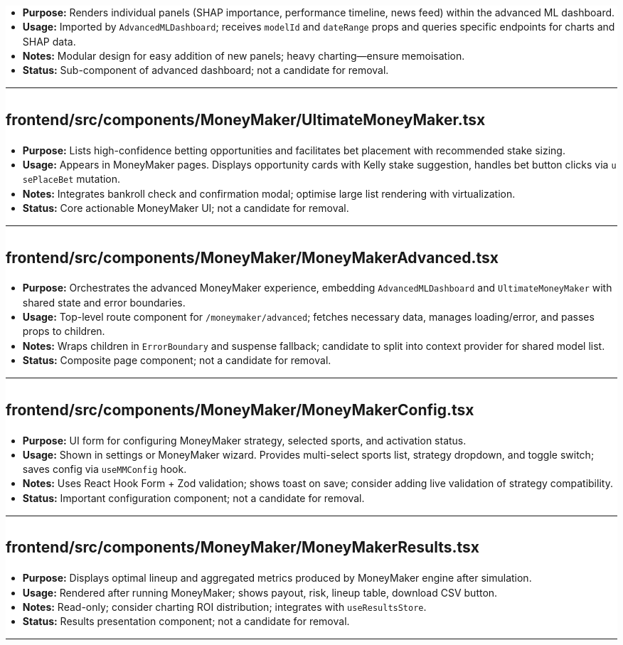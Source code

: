 - **Purpose:** Renders individual panels (SHAP importance, performance timeline, news feed) within the advanced ML dashboard.
- **Usage:** Imported by `AdvancedMLDashboard`; receives `modelId` and `dateRange` props and queries specific endpoints for charts and SHAP data.
- **Notes:** Modular design for easy addition of new panels; heavy charting—ensure memoisation.
- **Status:** Sub-component of advanced dashboard; not a candidate for removal.

---

## frontend/src/components/MoneyMaker/UltimateMoneyMaker.tsx

- **Purpose:** Lists high-confidence betting opportunities and facilitates bet placement with recommended stake sizing.
- **Usage:** Appears in MoneyMaker pages. Displays opportunity cards with Kelly stake suggestion, handles bet button clicks via `usePlaceBet` mutation.
- **Notes:** Integrates bankroll check and confirmation modal; optimise large list rendering with virtualization.
- **Status:** Core actionable MoneyMaker UI; not a candidate for removal.

---

## frontend/src/components/MoneyMaker/MoneyMakerAdvanced.tsx

- **Purpose:** Orchestrates the advanced MoneyMaker experience, embedding `AdvancedMLDashboard` and `UltimateMoneyMaker` with shared state and error boundaries.
- **Usage:** Top-level route component for `/moneymaker/advanced`; fetches necessary data, manages loading/error, and passes props to children.
- **Notes:** Wraps children in `ErrorBoundary` and suspense fallback; candidate to split into context provider for shared model list.
- **Status:** Composite page component; not a candidate for removal.

---

## frontend/src/components/MoneyMaker/MoneyMakerConfig.tsx

- **Purpose:** UI form for configuring MoneyMaker strategy, selected sports, and activation status.
- **Usage:** Shown in settings or MoneyMaker wizard. Provides multi-select sports list, strategy dropdown, and toggle switch; saves config via `useMMConfig` hook.
- **Notes:** Uses React Hook Form + Zod validation; shows toast on save; consider adding live validation of strategy compatibility.
- **Status:** Important configuration component; not a candidate for removal.

---

## frontend/src/components/MoneyMaker/MoneyMakerResults.tsx

- **Purpose:** Displays optimal lineup and aggregated metrics produced by MoneyMaker engine after simulation.
- **Usage:** Rendered after running MoneyMaker; shows payout, risk, lineup table, download CSV button.
- **Notes:** Read-only; consider charting ROI distribution; integrates with `useResultsStore`.
- **Status:** Results presentation component; not a candidate for removal.

---